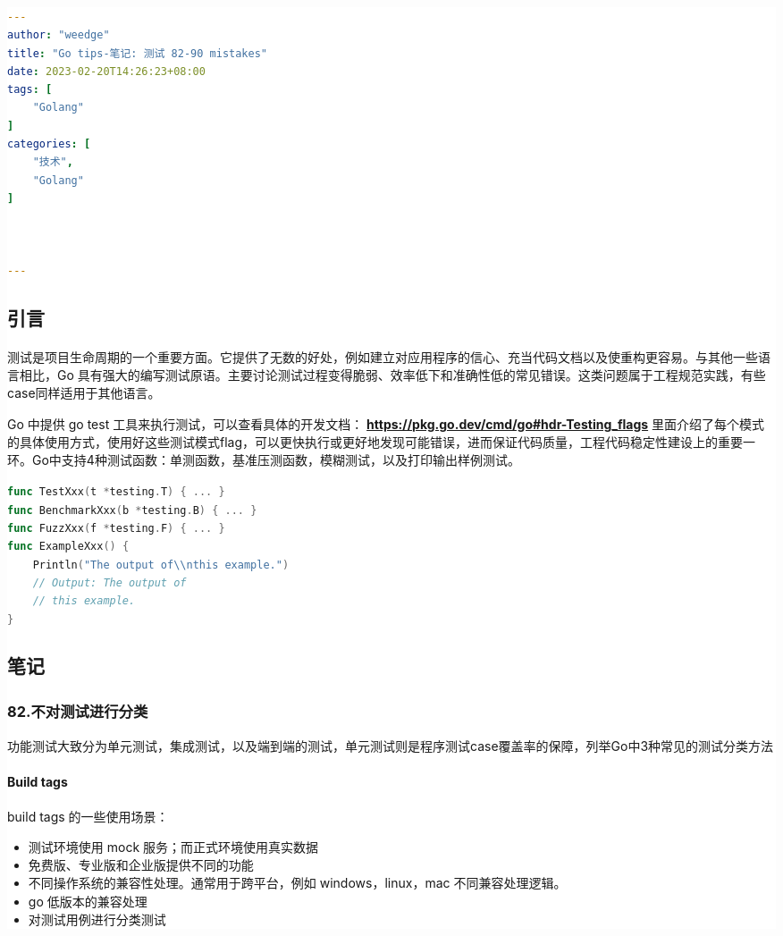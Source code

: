 ```yaml
---
author: "weedge"
title: "Go tips-笔记: 测试 82-90 mistakes"
date: 2023-02-20T14:26:23+08:00
tags: [
	"Golang"
]
categories: [
	"技术",
    "Golang"
]



---
```




## 引言

测试是项目生命周期的一个重要方面。它提供了无数的好处，例如建立对应用程序的信心、充当代码文档以及使重构更容易。与其他一些语言相比，Go 具有强大的编写测试原语。主要讨论测试过程变得脆弱、效率低下和准确性低的常见错误。这类问题属于工程规范实践，有些case同样适用于其他语言。

Go 中提供 go test 工具来执行测试，可以查看具体的开发文档： **https://pkg.go.dev/cmd/go#hdr-Testing_flags**  里面介绍了每个模式的具体使用方式，使用好这些测试模式flag，可以更快执行或更好地发现可能错误，进而保证代码质量，工程代码稳定性建设上的重要一环。Go中支持4种测试函数：单测函数，基准压测函数，模糊测试，以及打印输出样例测试。

```go
func TestXxx(t *testing.T) { ... }
func BenchmarkXxx(b *testing.B) { ... }
func FuzzXxx(f *testing.F) { ... }
func ExampleXxx() {
	Println("The output of\\nthis example.")
	// Output: The output of
	// this example.
}
```



## 笔记

### 82.不对测试进行分类

功能测试大致分为单元测试，集成测试，以及端到端的测试，单元测试则是程序测试case覆盖率的保障，列举Go中3种常见的测试分类方法

#### Build tags

build tags 的一些使用场景：

- 测试环境使用 mock 服务；而正式环境使用真实数据
- 免费版、专业版和企业版提供不同的功能
- 不同操作系统的兼容性处理。通常用于跨平台，例如 windows，linux，mac 不同兼容处理逻辑。
- go 低版本的兼容处理
- 对测试用例进行分类测试
